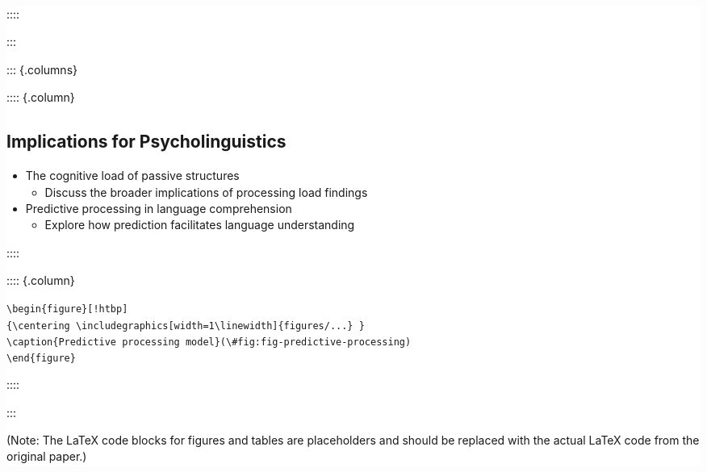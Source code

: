 ::::

:::

::: {.columns}

:::: {.column}

## Implications for Psycholinguistics

- The cognitive load of passive structures
  - Discuss the broader implications of processing load findings
- Predictive processing in language comprehension
  - Explore how prediction facilitates language understanding

::::

:::: {.column}

```{=tex}
\begin{figure}[!htbp]
{\centering \includegraphics[width=1\linewidth]{figures/...} }
\caption{Predictive processing model}(\#fig:fig-predictive-processing)
\end{figure}
```

::::

:::

(Note: The LaTeX code blocks for figures and tables are placeholders and should be replaced with the actual LaTeX code from the original paper.)